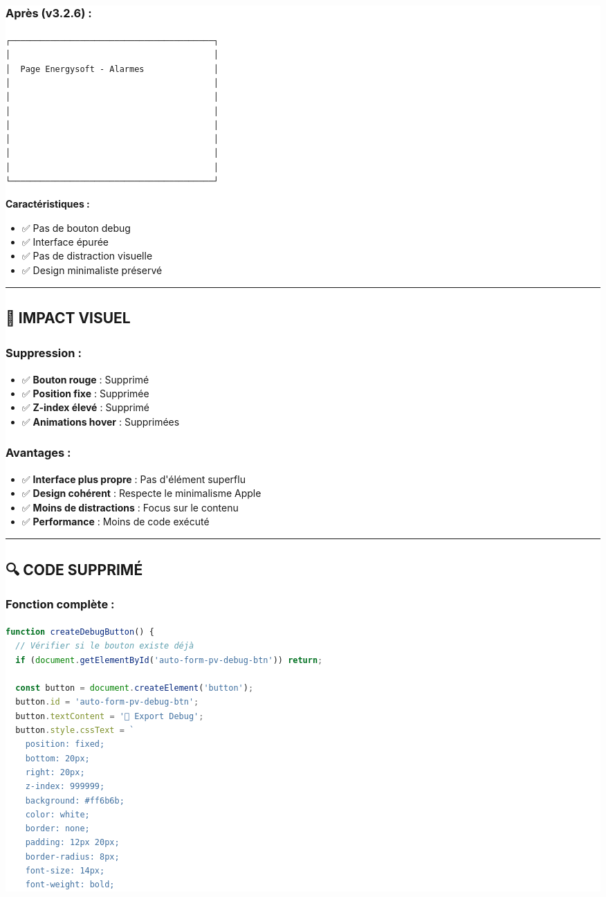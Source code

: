 
### **Après (v3.2.6) :**
```
┌─────────────────────────────────────────┐
│                                         │
│  Page Energysoft - Alarmes              │
│                                         │
│                                         │
│                                         │
│                                         │
│                                         │
│                                         │
│                                         │
└─────────────────────────────────────────┘
```

**Caractéristiques :**
- ✅ Pas de bouton debug
- ✅ Interface épurée
- ✅ Pas de distraction visuelle
- ✅ Design minimaliste préservé

---

## 🎨 **IMPACT VISUEL**

### **Suppression :**
- ✅ **Bouton rouge** : Supprimé
- ✅ **Position fixe** : Supprimée
- ✅ **Z-index élevé** : Supprimé
- ✅ **Animations hover** : Supprimées

### **Avantages :**
- ✅ **Interface plus propre** : Pas d'élément superflu
- ✅ **Design cohérent** : Respecte le minimalisme Apple
- ✅ **Moins de distractions** : Focus sur le contenu
- ✅ **Performance** : Moins de code exécuté

---

## 🔍 **CODE SUPPRIMÉ**

### **Fonction complète :**
```javascript
function createDebugButton() {
  // Vérifier si le bouton existe déjà
  if (document.getElementById('auto-form-pv-debug-btn')) return;
  
  const button = document.createElement('button');
  button.id = 'auto-form-pv-debug-btn';
  button.textContent = '🐛 Export Debug';
  button.style.cssText = `
    position: fixed;
    bottom: 20px;
    right: 20px;
    z-index: 999999;
    background: #ff6b6b;
    color: white;
    border: none;
    padding: 12px 20px;
    border-radius: 8px;
    font-size: 14px;
    font-weight: bold;
```